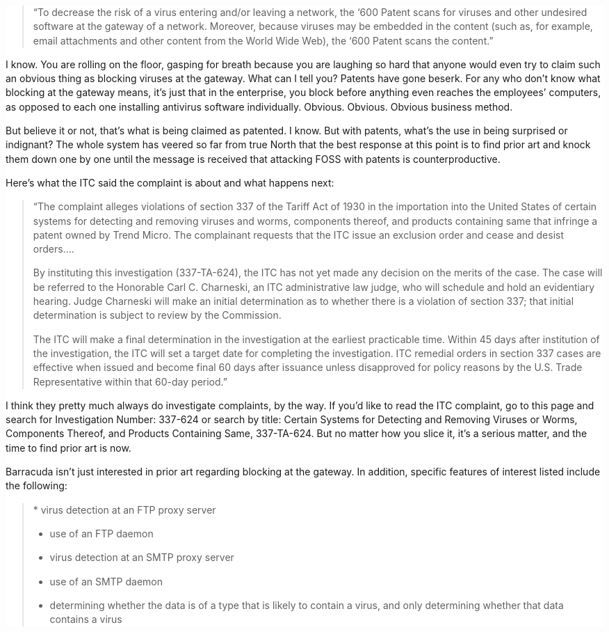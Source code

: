 <blockquote>“To decrease the risk of a virus entering and/or leaving a network, the ‘600 Patent scans for viruses and other undesired software at the gateway of a network. Moreover, because viruses may be embedded in the content (such as, for example, email attachments and other content from the World Wide Web), the ‘600 Patent scans the content.”</blockquote>


I know. You are rolling on the floor, gasping for breath because you are laughing so hard that anyone would even try to claim such an obvious thing as blocking viruses at the gateway. What can I tell you? Patents have gone beserk. For any who don’t know what blocking at the gateway means, it’s just that in the enterprise, you block before anything even reaches the employees’ computers, as opposed to each one installing antivirus software individually. Obvious. Obvious. Obvious business method.

But believe it or not, that’s what is being claimed as patented. I know. But with patents, what’s the use in being surprised or indignant? The whole system has veered so far from true North that the best response at this point is to find prior art and knock them down one by one until the message is received that attacking FOSS with patents is counterproductive.

Here’s what the ITC said the complaint is about and what happens next:


<blockquote>“The complaint alleges violations of section 337 of the Tariff Act of 1930 in the importation into the United States of certain systems for detecting and removing viruses and worms, components thereof, and products containing same that infringe a patent owned by Trend Micro. The complainant requests that the ITC issue an exclusion order and cease and desist orders....

By instituting this investigation (337-TA-624), the ITC has not yet made any decision on the merits of the case. The case will be referred to the Honorable Carl C. Charneski, an ITC administrative law judge, who will schedule and hold an evidentiary hearing. Judge Charneski will make an initial determination as to whether there is a violation of section 337; that initial determination is subject to review by the Commission.

The ITC will make a final determination in the investigation at the earliest practicable time. Within 45 days after institution of the investigation, the ITC will set a target date for completing the investigation. ITC remedial orders in section 337 cases are effective when issued and become final 60 days after issuance unless disapproved for policy reasons by the U.S. Trade Representative within that 60-day period.”</blockquote>


I think they pretty much always do investigate complaints, by the way. If you’d like to read the ITC complaint, go to this page and search for Investigation Number: 337-624 or search by title: Certain Systems for Detecting and Removing Viruses or Worms, Components Thereof, and Products Containing Same, 337-TA-624. But no matter how you slice it, it’s a serious matter, and the time to find prior art is now.

Barracuda isn’t just interested in prior art regarding blocking at the gateway. In addition, specific features of interest listed include the following:


<blockquote>* virus detection at an FTP proxy server

* use of an FTP daemon

* virus detection at an SMTP proxy server

* use of an SMTP daemon

* determining whether the data is of a type that is likely to contain a virus, and only determining whether that data contains a virus
